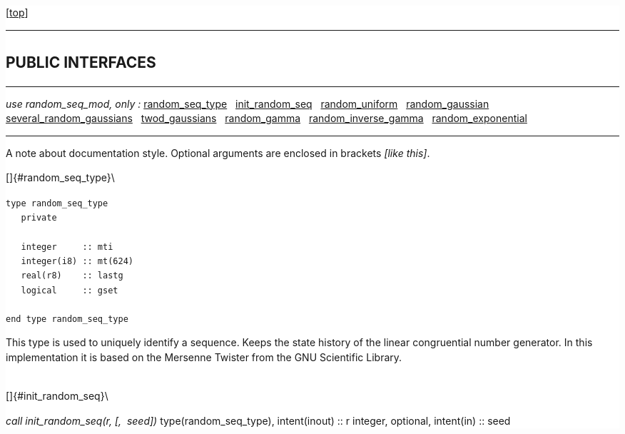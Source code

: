 <div class="top">

\[[top](#)\]

</div>

------------------------------------------------------------------------

PUBLIC INTERFACES
-----------------

  -------------------------------- ---------------------------------------------------------
  *use random\_seq\_mod, only :*   [random\_seq\_type](#random_seq_type)
                                   [init\_random\_seq](#init_random_seq)
                                   [random\_uniform](#random_uniform)
                                   [random\_gaussian](#random_gaussian)
                                   [several\_random\_gaussians](#several_random_gaussians)
                                   [twod\_gaussians](#twod_gaussians)
                                   [random\_gamma](#random_gamma)
                                   [random\_inverse\_gamma](#random_inverse_gamma)
                                   [random\_exponential](#random_exponential)
  -------------------------------- ---------------------------------------------------------

A note about documentation style. Optional arguments are enclosed in
brackets *\[like this\]*.

[]{#random_seq_type}\

<div class="routine">

    type random_seq_type
       private

       integer     :: mti
       integer(i8) :: mt(624)
       real(r8)    :: lastg
       logical     :: gset

    end type random_seq_type

</div>

<div class="indent1">

This type is used to uniquely identify a sequence. Keeps the state
history of the linear congruential number generator. In this
implementation it is based on the Mersenne Twister from the GNU
Scientific Library.

</div>

\
[]{#init_random_seq}\

<div class="routine">

*call init\_random\_seq(r, *\[,  seed\]*)*
    type(random_seq_type),           intent(inout) :: r
    integer,               optional, intent(in)    :: seed
